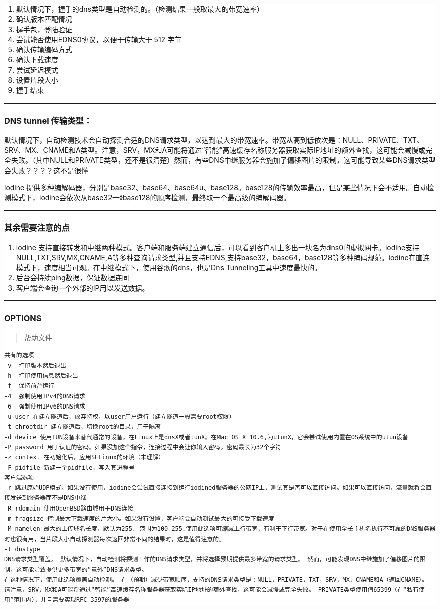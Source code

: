 1. 默认情况下，握手的dns类型是自动检测的。（检测结果一般取最大的带宽速率）
2. 确认版本匹配情况
3. 握手包，登陆验证
4. 尝试能否使用EDNS0协议，以便于传输大于 512 字节
5. 确认传输编码方式
6. 确认下载速度
7. 尝试延迟模式
8. 设置片段大小
9. 握手结束


----

### DNS tunnel 传输类型：

默认情况下，自动检测技术会自动探测合适的DNS请求类型，以达到最大的带宽速率。带宽从高到低依次是：NULL、PRIVATE、TXT、SRV、MX、CNAME和A类型。注意，SRV，MX和A可能将通过“智能”高速缓存名称服务器获取实际IP地址的额外查找，这可能会减慢或完全失败。（其中NULL和PRIVATE类型，还不是很清楚）然而，有些DNS中继服务器会施加了偏移图片的限制，这可能导致某些DNS请求类型会失败？？？？这不是很懂

iodine 提供多种编解码器，分别是base32、base64、base64u、base128。base128的传输效率最高，但是某些情况下会不适用。自动检测模式下，iodine会依次从base32—》base128的顺序检测，最终取一个最高级的编解码器。



----

### 其余需要注意的点

1. iodine 支持直接转发和中继两种模式。客户端和服务端建立通信后，可以看到客户机上多出一块名为dns0的虚拟网卡。iodine支持NULL,TXT,SRV,MX,CNAME,A等多种查询请求类型,并且支持EDNS,支持base32，base64，base128等多种编码规范。iodine在直连模式下，速度相当可观。在中继模式下，使用谷歌的dns，也是Dns Tunneling工具中速度最快的。
2. 后台会持续ping数据，保证数据连同
3. 客户端会查询一个外部的IP用以发送数据。






---

### OPTIONS

> 帮助文件

```Bash
共有的选项
-v  打印版本然后退出
-h  打印使用信息然后退出
-f  保持前台运行
-4  强制使用IPv4的DNS请求
-6  强制使用IPv6的DNS请求
-u user 在建立隧道后，放弃特权，以user用户运行（建立隧道一般需要root权限）
-t chrootdir 建立隧道后，切换root的目录，用于隔离
-d device 使用TUN设备来替代通常的设备，在Linux上是dnsX或者tunX。在Mac OS X 10.6,为utunX，它会尝试使用内置在OS系统中的utun设备
-P password 用于认证的密码。如果没加这个指令，连接过程中会让你输入密码。密码最长为32个字符
-z context 在初始化后，应用SELinux的环境（未理解）
-F pidfile 新建一个pidfile，写入其进程号
客户端选项
-r 跳过原始UDP模式。如果没有使用，iodine会尝试直接连接到运行iodined服务器的公网IP上，测试其是否可以直接访问。如果可以直接访问，流量就将会直接发送到服务器而不是DNS中继
-R rdomain 使用OpenBSD路由域用于DNS连接
-m fragsize 控制最大下载速度的片大小。如果没有设置，客户端会自动测试最大的可接受下载速度
-M namelen 最大的上传域名长度，默认为255. 范围为100-255.使用此选项可缩减上行带宽，有利于下行带宽。对于在使用全长主机名执行不可靠的DNS服务器时也很有用，当片段大小自动探测器每次返回非常不同的结果时，这是值得注意的。
-T dnstype
DNS请求类型覆盖。 默认情况下，自动检测将探测工作的DNS请求类型，并将选择预期提供最多带宽的请求类型。 然而，可能发现DNS中继施加了偏移图片的限制，这可能导致提供更多带宽的“意外”DNS请求类型。
在这种情况下，使用此选项覆盖自动检测。 在（预期）减少带宽顺序，支持的DNS请求类型是：NULL，PRIVATE，TXT，SRV，MX，CNAME和A（返回CNAME）。 请注意，SRV，MX和A可能将通过“智能”高速缓存名称服务器获取实际IP地址的额外查找，这可能会减慢或完全失败。 PRIVATE类型使用值65399（在“私有使用”范围内），并且需要实现RFC 3597的服务器
```